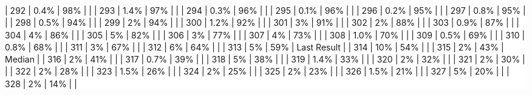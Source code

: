 | 292 | 0.4% | 98% |  |
| 293 | 1.4% | 97% |  |
| 294 | 0.3% | 96% |  |
| 295 | 0.1% | 96% |  |
| 296 | 0.2% | 95% |  |
| 297 | 0.8% | 95% |  |
| 298 | 0.5% | 94% |  |
| 299 | 2% | 94% |  |
| 300 | 1.2% | 92% |  |
| 301 | 3% | 91% |  |
| 302 | 2% | 88% |  |
| 303 | 0.9% | 87% |  |
| 304 | 4% | 86% |  |
| 305 | 5% | 82% |  |
| 306 | 3% | 77% |  |
| 307 | 4% | 73% |  |
| 308 | 1.0% | 70% |  |
| 309 | 0.5% | 69% |  |
| 310 | 0.8% | 68% |  |
| 311 | 3% | 67% |  |
| 312 | 6% | 64% |  |
| 313 | 5% | 59% | Last Result |
| 314 | 10% | 54% |  |
| 315 | 2% | 43% | Median |
| 316 | 2% | 41% |  |
| 317 | 0.7% | 39% |  |
| 318 | 5% | 38% |  |
| 319 | 1.4% | 33% |  |
| 320 | 2% | 32% |  |
| 321 | 2% | 30% |  |
| 322 | 2% | 28% |  |
| 323 | 1.5% | 26% |  |
| 324 | 2% | 25% |  |
| 325 | 2% | 23% |  |
| 326 | 1.5% | 21% |  |
| 327 | 5% | 20% |  |
| 328 | 2% | 14% |  |